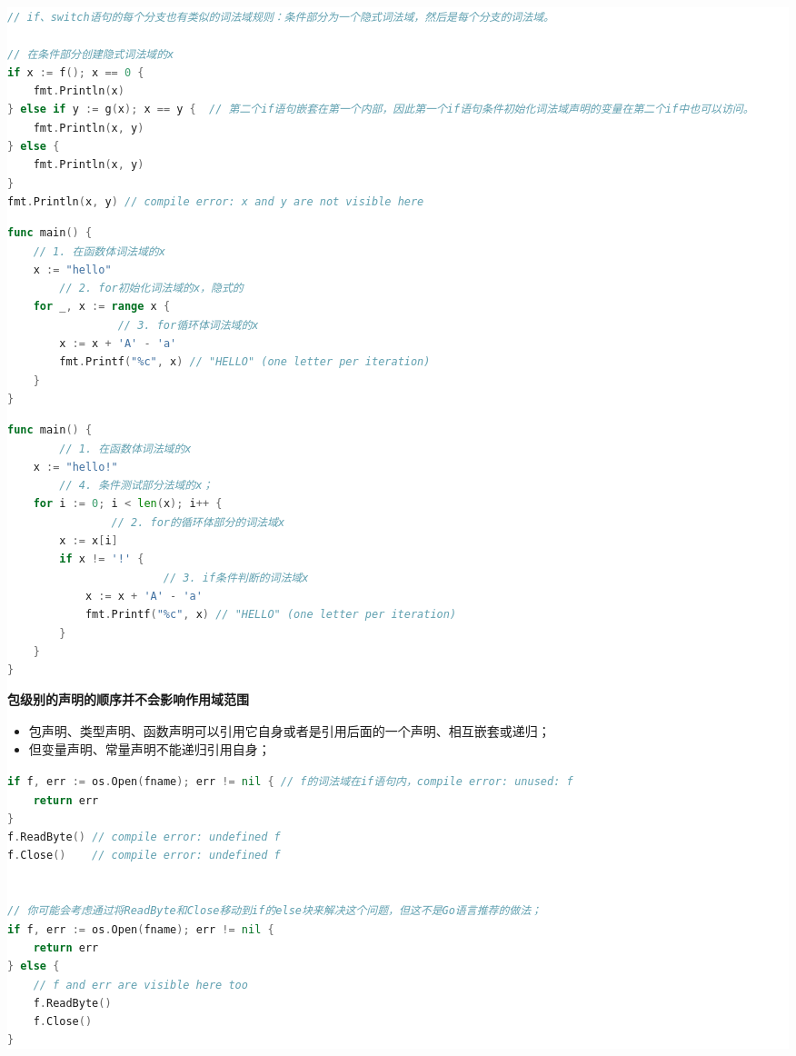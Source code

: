 ```go
// if、switch语句的每个分支也有类似的词法域规则：条件部分为一个隐式词法域，然后是每个分支的词法域。

// 在条件部分创建隐式词法域的x
if x := f(); x == 0 {
    fmt.Println(x)
} else if y := g(x); x == y {  // 第二个if语句嵌套在第一个内部，因此第一个if语句条件初始化词法域声明的变量在第二个if中也可以访问。
    fmt.Println(x, y)
} else {
    fmt.Println(x, y)
}
fmt.Println(x, y) // compile error: x and y are not visible here


```

```go
func main() {
	// 1. 在函数体词法域的x
    x := "hello"
		// 2. for初始化词法域的x，隐式的
    for _, x := range x {
				 // 3. for循环体词法域的x
        x := x + 'A' - 'a'
        fmt.Printf("%c", x) // "HELLO" (one letter per iteration)
    }
}
```

```go
func main() {
		// 1. 在函数体词法域的x
    x := "hello!"
		// 4. 条件测试部分法域的x；
    for i := 0; i < len(x); i++ {
				// 2. for的循环体部分的词法域x
        x := x[i]
        if x != '!' {
						// 3. if条件判断的词法域x
            x := x + 'A' - 'a'
            fmt.Printf("%c", x) // "HELLO" (one letter per iteration)
        }
    }
}
```



**包级别的声明的顺序并不会影响作用域范围**

- 包声明、类型声明、函数声明可以引用它自身或者是引用后面的一个声明、相互嵌套或递归；
- 但变量声明、常量声明不能递归引用自身；
```go
if f, err := os.Open(fname); err != nil { // f的词法域在if语句内，compile error: unused: f
    return err
}
f.ReadByte() // compile error: undefined f
f.Close()    // compile error: undefined f


// 你可能会考虑通过将ReadByte和Close移动到if的else块来解决这个问题，但这不是Go语言推荐的做法；
if f, err := os.Open(fname); err != nil {
    return err
} else {
    // f and err are visible here too
    f.ReadByte()
    f.Close()
}
```